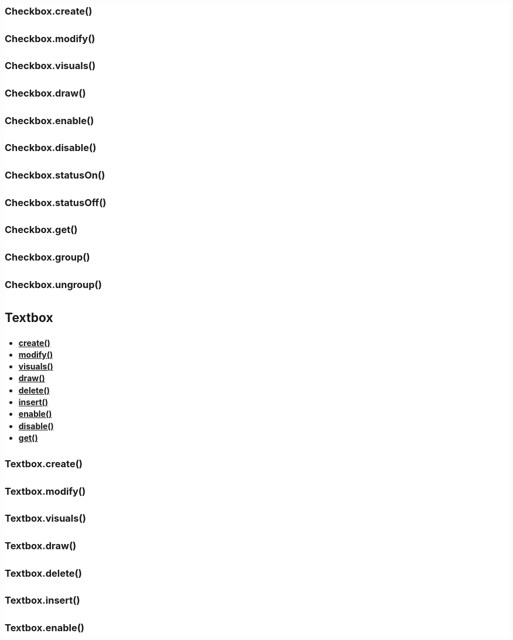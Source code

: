 ### Checkbox.create()

### Checkbox.modify()

### Checkbox.visuals()

### Checkbox.draw()

### Checkbox.enable()

### Checkbox.disable()

### Checkbox.statusOn()

### Checkbox.statusOff()

### Checkbox.get()

### Checkbox.group()

### Checkbox.ungroup()

## Textbox

- **[create()](#textboxcreate)**
- **[modify()](#textboxmodify)**
- **[visuals()](#textboxvisuals)**
- **[draw()](#textboxdraw)**
- **[delete()](#textboxdelete)**
- **[insert()](#textboxinsert)**
- **[enable()](#textboxenable)**
- **[disable()](#textboxdisable)**
- **[get()](#textboxget)**

### Textbox.create()

### Textbox.modify()

### Textbox.visuals()

### Textbox.draw()

### Textbox.delete()

### Textbox.insert()

### Textbox.enable()
